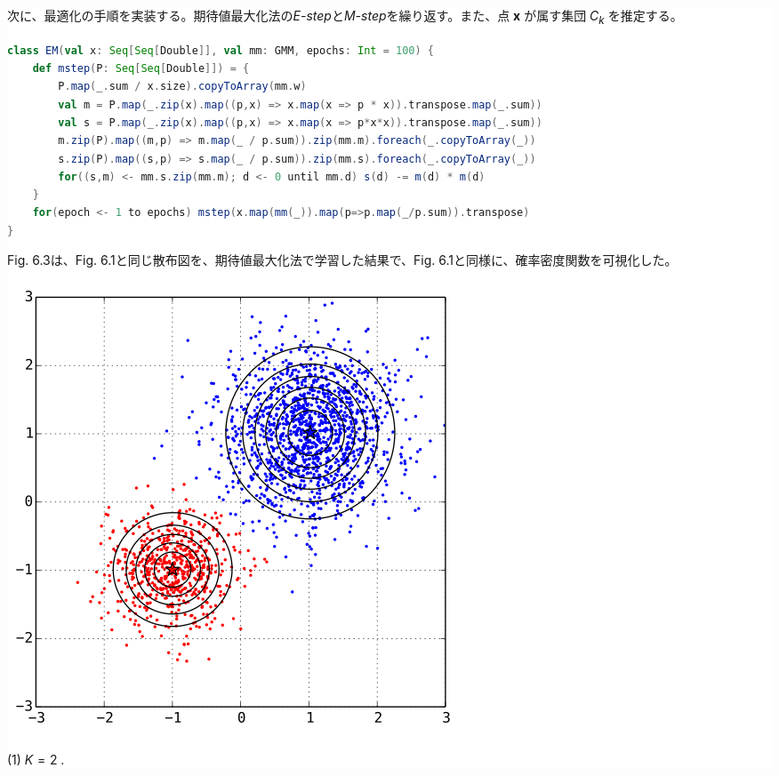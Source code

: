 次に、最適化の手順を実装する。期待値最大化法の*E-step*と*M-step*を繰り返す。また、点 $\boldsymbol{x}$ が属す集団 $C_k$ を推定する。

```scala
class EM(val x: Seq[Seq[Double]], val mm: GMM, epochs: Int = 100) {
	def mstep(P: Seq[Seq[Double]]) = {
		P.map(_.sum / x.size).copyToArray(mm.w)
		val m = P.map(_.zip(x).map((p,x) => x.map(x => p * x)).transpose.map(_.sum))
		val s = P.map(_.zip(x).map((p,x) => x.map(x => p*x*x)).transpose.map(_.sum))
		m.zip(P).map((m,p) => m.map(_ / p.sum)).zip(mm.m).foreach(_.copyToArray(_))
		s.zip(P).map((s,p) => s.map(_ / p.sum)).zip(mm.s).foreach(_.copyToArray(_))
		for((s,m) <- mm.s.zip(mm.m); d <- 0 until mm.d) s(d) -= m(d) * m(d)
	}
	for(epoch <- 1 to epochs) mstep(x.map(mm(_)).map(p=>p.map(_/p.sum)).transpose)
}
```

Fig. 6.3は、Fig. 6.1と同じ散布図を、期待値最大化法で学習した結果で、Fig. 6.1と同様に、確率密度関数を可視化した。

![images/gmm.em.k2.png](/images/gmm.em.k2.png)

(1)  $K=2$ .
